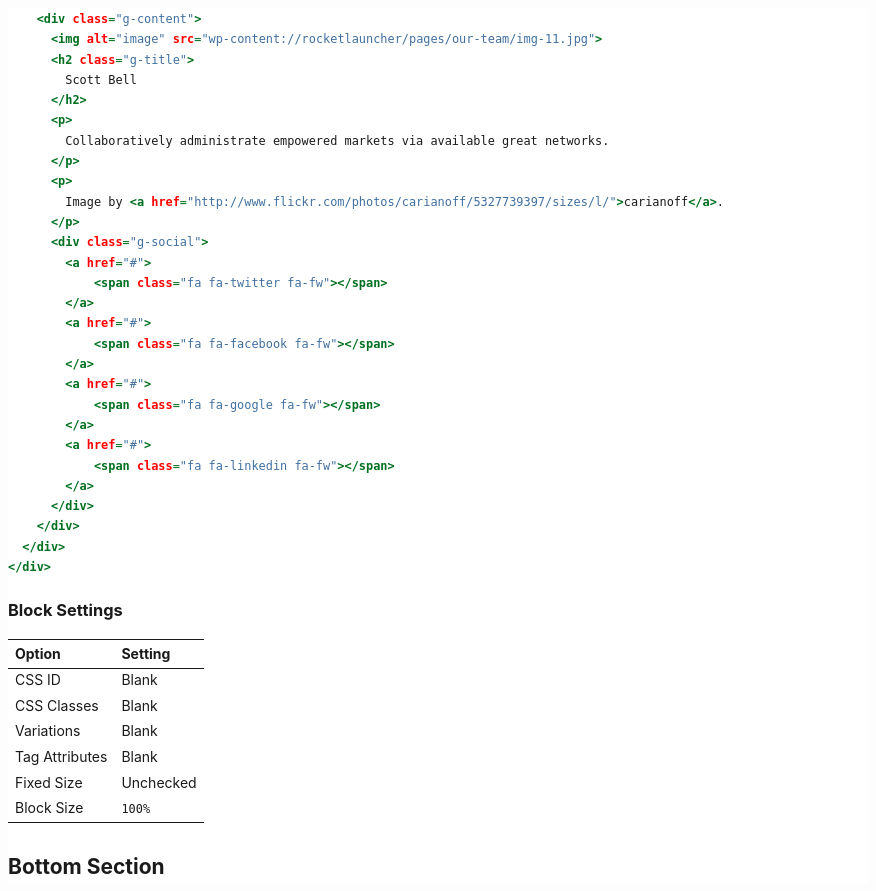 ~~~ .html
    <div class="g-content">
      <img alt="image" src="wp-content://rocketlauncher/pages/our-team/img-11.jpg">
      <h2 class="g-title">
        Scott Bell
      </h2>
      <p>
        Collaboratively administrate empowered markets via available great networks.
      </p>
      <p>
        Image by <a href="http://www.flickr.com/photos/carianoff/5327739397/sizes/l/">carianoff</a>.
      </p>
      <div class="g-social">
        <a href="#">
            <span class="fa fa-twitter fa-fw"></span>
        </a>
        <a href="#">
            <span class="fa fa-facebook fa-fw"></span>
        </a>
        <a href="#">
            <span class="fa fa-google fa-fw"></span>
        </a>
        <a href="#">
            <span class="fa fa-linkedin fa-fw"></span>
        </a>  
      </div>
    </div>
  </div>
</div>
~~~

### Block Settings

| Option         | Setting     |
| :----------    | :---------- |
| CSS ID         | Blank       |
| CSS Classes    | Blank       |
| Variations     | Blank       |
| Tag Attributes | Blank       |
| Fixed Size     | Unchecked   |
| Block Size     | `100%`      |

## Bottom Section
